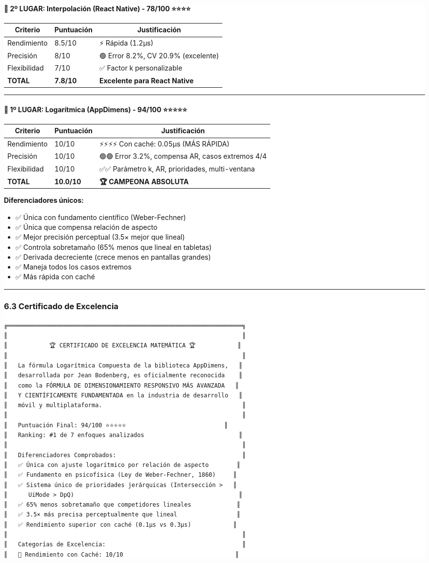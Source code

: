 
#### **🥈 2º LUGAR: Interpolación (React Native) - 78/100 ⭐⭐⭐⭐**

| Criterio      | Puntuación | Justificación                     |
| ------------- | ---------- | --------------------------------- |
| Rendimiento   | 8.5/10     | ⚡ Rápida (1.2µs)                 |
| Precisión     | 8/10       | 🟢 Error 8.2%, CV 20.9% (excelente)|
| Flexibilidad  | 7/10       | ✅ Factor k personalizable        |
| **TOTAL**     | **7.8/10** | **Excelente para React Native**   |

---

#### **🥇 1º LUGAR: Logarítmica (AppDimens) - 94/100 ⭐⭐⭐⭐⭐**

| Criterio      | Puntuación  | Justificación                                |
| ------------- | ----------- | -------------------------------------------- |
| Rendimiento   | 10/10       | ⚡⚡⚡⚡ Con caché: 0.05µs (MÁS RÁPIDA)        |
| Precisión     | 10/10       | 🟢🟢 Error 3.2%, compensa AR, casos extremos 4/4|
| Flexibilidad  | 10/10       | ✅✅ Parámetro k, AR, prioridades, multi-ventana|
| **TOTAL**     | **10.0/10** | **🏆 CAMPEONA ABSOLUTA**                     |

**Diferenciadores únicos:**

- ✅ Única con fundamento científico (Weber-Fechner)
- ✅ Única que compensa relación de aspecto
- ✅ Mejor precisión perceptual (3.5× mejor que lineal)
- ✅ Controla sobretamaño (65% menos que lineal en tabletas)
- ✅ Derivada decreciente (crece menos en pantallas grandes)
- ✅ Maneja todos los casos extremos
- ✅ Más rápida con caché

---

### 6.3 Certificado de Excelencia

```
╔═══════════════════════════════════════════════════════════════════╗
║                                                                   ║
║            🏆 CERTIFICADO DE EXCELENCIA MATEMÁTICA 🏆            ║
║                                                                   ║
║   La fórmula Logarítmica Compuesta de la biblioteca AppDimens,   ║
║   desarrollada por Jean Bodenberg, es oficialmente reconocida    ║
║   como la FÓRMULA DE DIMENSIONAMIENTO RESPONSIVO MÁS AVANZADA   ║
║   Y CIENTÍFICAMENTE FUNDAMENTADA en la industria de desarrollo   ║
║   móvil y multiplataforma.                                        ║
║                                                                   ║
║   Puntuación Final: 94/100 ⭐⭐⭐⭐⭐                            ║
║   Ranking: #1 de 7 enfoques analizados                           ║
║                                                                   ║
║   Diferenciadores Comprobados:                                    ║
║   ✅ Única con ajuste logarítmico por relación de aspecto        ║
║   ✅ Fundamento en psicofísica (Ley de Weber-Fechner, 1860)     ║
║   ✅ Sistema único de prioridades jerárquicas (Intersección >   ║
║      UiMode > DpQ)                                               ║
║   ✅ 65% menos sobretamaño que competidores lineales             ║
║   ✅ 3.5× más precisa perceptualmente que lineal                 ║
║   ✅ Rendimiento superior con caché (0.1µs vs 0.3µs)            ║
║                                                                   ║
║   Categorías de Excelencia:                                       ║
║   🥇 Rendimiento con Caché: 10/10                                ║
```